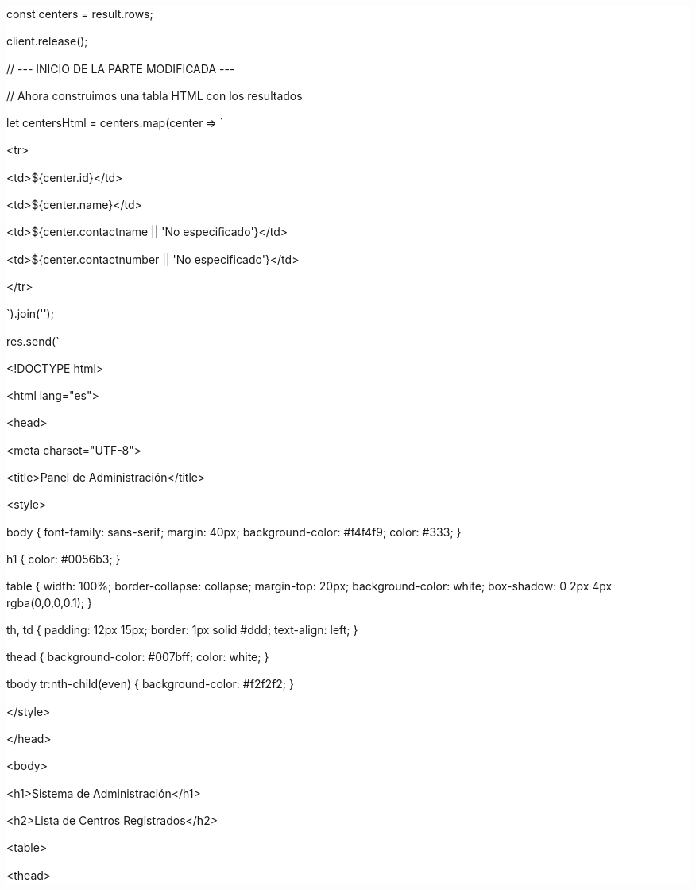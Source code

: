 const centers = result.rows; 

client.release(); 

// --- INICIO DE LA PARTE MODIFICADA --- 

// Ahora construimos una tabla HTML con los resultados 

let centersHtml = centers.map(center => ` 

&lt;tr> 

&lt;td>${center.id}&lt;/td> 

&lt;td>${center.name}&lt;/td> 

&lt;td>${center.contactname || 'No especificado'}&lt;/td> 

&lt;td>${center.contactnumber || 'No especificado'}&lt;/td> 

&lt;/tr> 

`).join(''); 

res.send(` 

&lt;!DOCTYPE html> 

&lt;html lang="es"> 

&lt;head> 

&lt;meta charset="UTF-8"> 

&lt;title>Panel de Administración&lt;/title> 

&lt;style> 

body { font-family: sans-serif; margin: 40px; background-color: #f4f4f9; color: #333; } 

h1 { color: #0056b3; } 

table { width: 100%; border-collapse: collapse; margin-top: 20px; background-color: white; box-shadow: 0 2px 4px rgba(0,0,0,0.1); } 

th, td { padding: 12px 15px; border: 1px solid #ddd; text-align: left; } 

thead { background-color: #007bff; color: white; } 

tbody tr:nth-child(even) { background-color: #f2f2f2; } 

&lt;/style> 

&lt;/head> 

&lt;body> 

&lt;h1>Sistema de Administración&lt;/h1> 

&lt;h2>Lista de Centros Registrados&lt;/h2> 

&lt;table> 

&lt;thead> 
